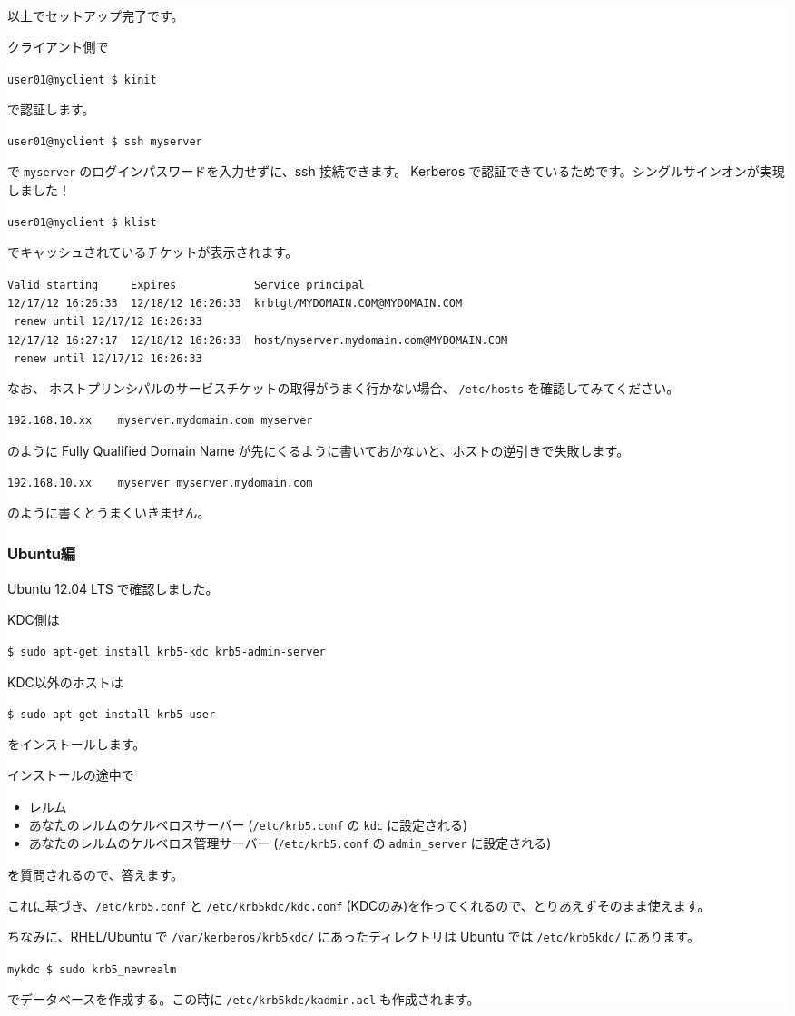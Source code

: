 以上でセットアップ完了です。

クライアント側で

    user01@myclient $ kinit

で認証します。

    user01@myclient $ ssh myserver

で `myserver` のログインパスワードを入力せずに、ssh 接続できます。
Kerberos で認証できているためです。シングルサインオンが実現しました！

    user01@myclient $ klist

でキャッシュされているチケットが表示されます。

    Valid starting     Expires            Service principal
    12/17/12 16:26:33  12/18/12 16:26:33  krbtgt/MYDOMAIN.COM@MYDOMAIN.COM
     renew until 12/17/12 16:26:33
    12/17/12 16:27:17  12/18/12 16:26:33  host/myserver.mydomain.com@MYDOMAIN.COM
     renew until 12/17/12 16:26:33

なお、 ホストプリンシパルのサービスチケットの取得がうまく行かない場合、 `/etc/hosts` を確認してみてください。

    192.168.10.xx    myserver.mydomain.com myserver

のように Fully Qualified Domain Name が先にくるように書いておかないと、ホストの逆引きで失敗します。

    192.168.10.xx    myserver myserver.mydomain.com

のように書くとうまくいきません。

### Ubuntu編 ###

Ubuntu 12.04 LTS で確認しました。

KDC側は

    $ sudo apt-get install krb5-kdc krb5-admin-server

KDC以外のホストは

    $ sudo apt-get install krb5-user

をインストールします。

インストールの途中で

- レルム
- あなたのレルムのケルベロスサーバー (`/etc/krb5.conf` の `kdc` に設定される)
- あなたのレルムのケルベロス管理サーバー (`/etc/krb5.conf` の `admin_server` に設定される)

を質問されるので、答えます。

これに基づき、`/etc/krb5.conf` と `/etc/krb5kdc/kdc.conf` (KDCのみ)を作ってくれるので、とりあえずそのまま使えます。

ちなみに、RHEL/Ubuntu で `/var/kerberos/krb5kdc/` にあったディレクトリは Ubuntu では `/etc/krb5kdc/` にあります。

    mykdc $ sudo krb5_newrealm

でデータベースを作成する。この時に `/etc/krb5kdc/kadmin.acl` も作成されます。
